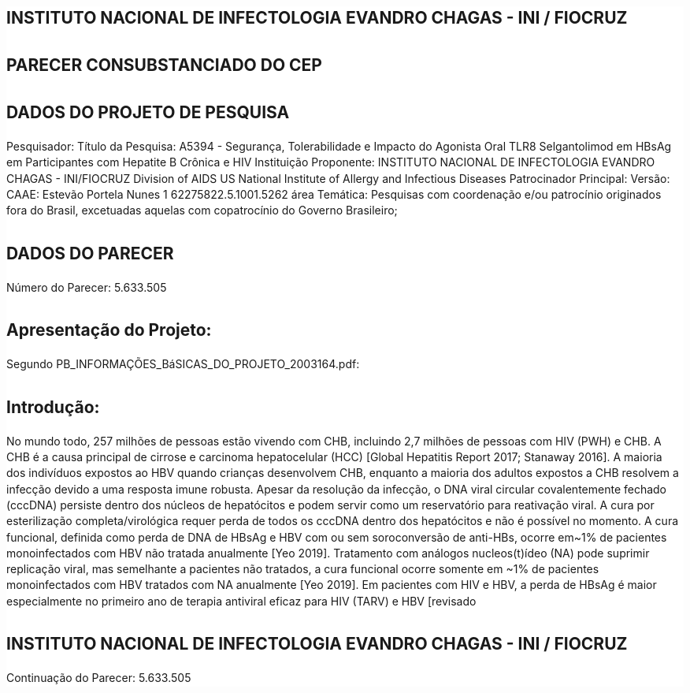 
## INSTITUTO NACIONAL DE INFECTOLOGIA EVANDRO CHAGAS - INI / FIOCRUZ

## PARECER CONSUBSTANCIADO DO CEP

## DADOS DO PROJETO DE PESQUISA
Pesquisador:
Título da Pesquisa: A5394 - Segurança, Tolerabilidade e Impacto do Agonista Oral TLR8 Selgantolimod em HBsAg em Participantes com Hepatite B Crônica e HIV
Instituição Proponente: INSTITUTO NACIONAL DE INFECTOLOGIA EVANDRO CHAGAS - INI/FIOCRUZ Division of AIDS US National Institute of Allergy and Infectious Diseases Patrocinador Principal:
Versão:
CAAE:
Estevão Portela Nunes
1
62275822.5.1001.5262
área Temática:
Pesquisas com coordenação e/ou patrocínio originados fora do Brasil, excetuadas aquelas com copatrocínio do Governo Brasileiro;

## DADOS DO PARECER
Número do Parecer:
5.633.505

## Apresentação do Projeto:
Segundo PB\_INFORMAÇÕES\_BáSICAS\_DO\_PROJETO\_2003164.pdf:

## Introdução:
No mundo todo, 257 milhões de pessoas estão vivendo com CHB, incluindo 2,7 milhões de pessoas com HIV (PWH) e CHB. A CHB é a causa principal de cirrose e carcinoma hepatocelular (HCC) [Global Hepatitis Report 2017; Stanaway 2016]. A maioria dos indivíduos expostos ao HBV quando crianças desenvolvem CHB, enquanto a maioria dos adultos expostos a CHB resolvem a infecção devido a uma resposta imune robusta. Apesar da resolução da infecção, o DNA viral circular covalentemente fechado (cccDNA) persiste dentro dos núcleos de hepatócitos e podem servir como um reservatório para reativação viral. A cura por esterilização completa/virológica requer perda de todos os cccDNA dentro dos hepatócitos e não é possível no momento. A cura funcional, definida como perda de DNA de HBsAg e HBV com ou sem soroconversão de anti-HBs, ocorre em~1% de pacientes monoinfectados com HBV não tratada anualmente [Yeo 2019]. Tratamento com análogos nucleos(t)ídeo (NA) pode suprimir replicação viral, mas semelhante a pacientes não tratados, a cura funcional ocorre somente em ~1% de pacientes monoinfectados com HBV tratados com NA anualmente [Yeo 2019]. Em pacientes com HIV e HBV, a perda de HBsAg é maior especialmente no primeiro ano de terapia antiviral eficaz para HIV (TARV) e HBV [revisado

## INSTITUTO NACIONAL DE INFECTOLOGIA EVANDRO CHAGAS - INI / FIOCRUZ

Continuação do Parecer: 5.633.505